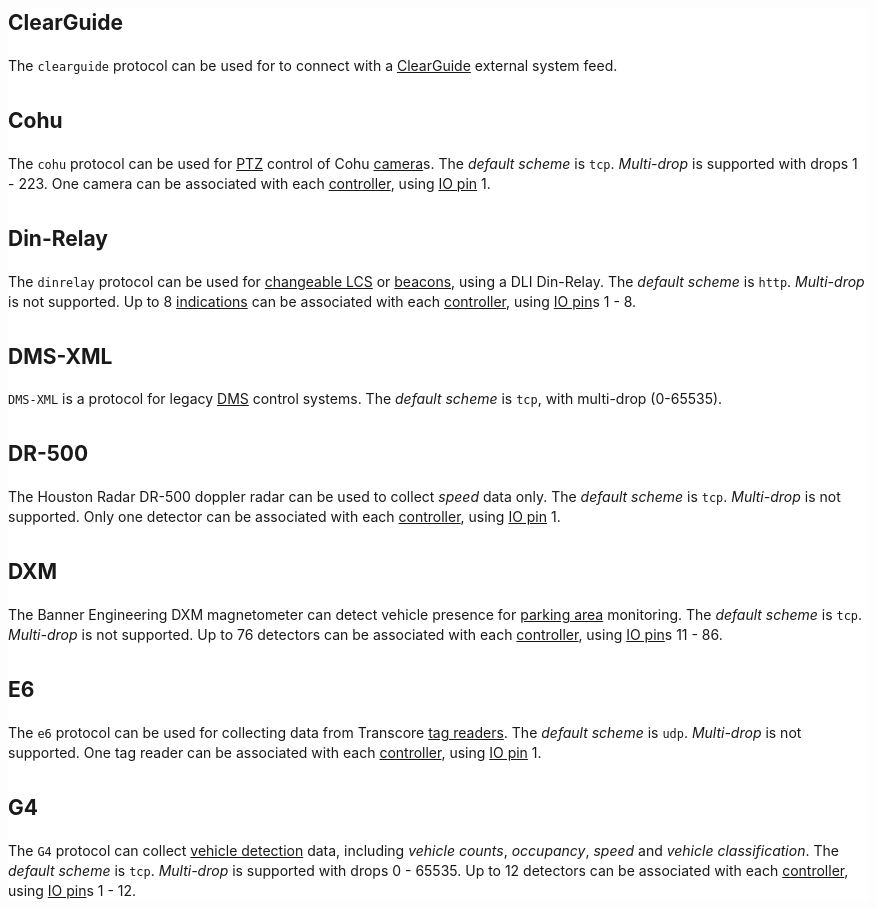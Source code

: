 ## ClearGuide

The `clearguide` protocol can be used for to connect with a [ClearGuide]
external system feed.

## Cohu

The `cohu` protocol can be used for [PTZ] control of Cohu [camera]s.  The
_default scheme_ is `tcp`.  _Multi-drop_ is supported with drops 1 - 223.  One
camera can be associated with each [controller], using [IO pin] 1.

## Din-Relay

The `dinrelay` protocol can be used for [changeable LCS] or [beacons], using a
DLI Din-Relay.  The _default scheme_ is `http`.  _Multi-drop_ is not supported.
Up to 8 [indications] can be associated with each [controller], using [IO pin]s
1 - 8.

## DMS-XML

`DMS-XML` is a protocol for legacy [DMS] control systems.  The _default scheme_
is `tcp`, with multi-drop (0-65535).

## DR-500

The Houston Radar DR-500 doppler radar can be used to collect _speed_ data only.
The _default scheme_ is `tcp`.  _Multi-drop_ is not supported.  Only one
detector can be associated with each [controller], using [IO pin] 1.

## DXM

The Banner Engineering DXM magnetometer can detect vehicle presence for
[parking area] monitoring.  The _default scheme_ is `tcp`.  _Multi-drop_ is not
supported.  Up to 76 detectors can be associated with each [controller], using
[IO pin]s 11 - 86.

## E6

The `e6` protocol can be used for collecting data from Transcore [tag readers].
The _default scheme_ is `udp`.  _Multi-drop_ is not supported.  One tag reader
can be associated with each [controller], using [IO pin] 1.

## G4

The `G4` protocol can collect [vehicle detection] data, including _vehicle
counts_, _occupancy_, _speed_ and _vehicle classification_.  The
_default scheme_ is `tcp`.  _Multi-drop_ is supported with drops 0 - 65535.
Up to 12 detectors can be associated with each [controller], using [IO pin]s
1 - 12.


[action plan]: action_plans.html
[action tag]: action_plans.html#action-tags
[alarms]: alarms.html
[beacons]: beacons.html
[binned data]: vehicle_detection.html#binned-data
[camera]: cameras.html
[camera keyboard]: cameras.html#camera-keyboards
[CAP]: http://docs.oasis-open.org/emergency/cap/v1.2/CAP-v1.2.html
[changeable LCS]: lcs.html#changeable-lcs
[ClearGuide]: clearguide.html
[comm link]: comm_links.html
[controller]: controllers.html
[device]: controllers.html#devices
[device action]: action_plans.html#device-actions
[DMS]: dms.html
[flow stream]: flow_streams.html
[gate arm]: gate_arms.html
[GPS]: gps.html
[hashtag]: hashtags.html
[incidents]: incidents.html
[indications]: lcs.html#indications
[IO pin]: controllers.html#io-pins
[IPAWS]: https://www.fema.gov/emergency-managers/practitioners/integrated-public-alert-warning-system
[LCS]: lcs.html
[message pattern]: message_patterns.html
[monstream]: video.html#monstream
[MULTI]: multi.html
[Natch protocol]: natch.html
[parking area]: parking_areas.html
[PTZ]: cameras.html#pan-tilt-and-zoom
[ramp meters]: ramp_meters.html
[RFC 3339]: https://tools.ietf.org/html/rfc3339#section-5.6
[streambed]: https://github.com/mnit-rtmc/streambed
[system attribute]: system_attributes.html
[tag readers]: tolling.html#tag-readers
[vehicle detection]: vehicle_detection.html
[vehicle logging]: vehicle_detection.html#vehicle-logging
[video monitors]: video.html
[weather sensor]: weather_sensors.html